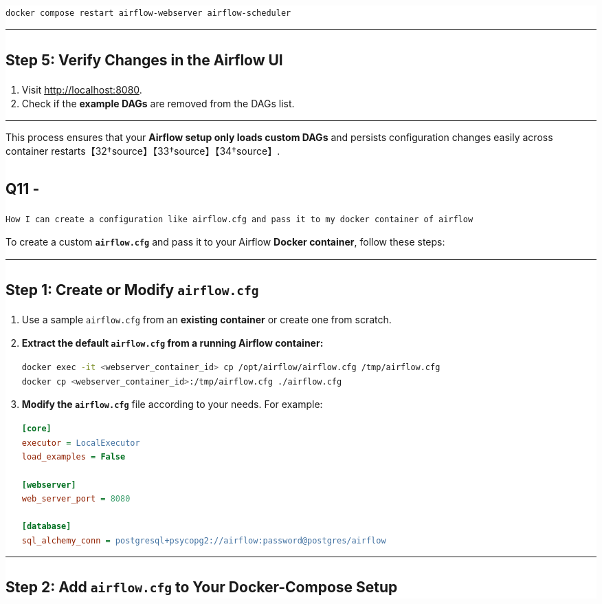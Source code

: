 ```bash
docker compose restart airflow-webserver airflow-scheduler
```

---

## **Step 5: Verify Changes in the Airflow UI**

1. Visit [http://localhost:8080](http://localhost:8080).
2. Check if the **example DAGs** are removed from the DAGs list.

---

This process ensures that your **Airflow setup only loads custom DAGs** and
persists configuration changes easily across container
restarts【32†source】【33†source】【34†source】.

## Q11 -

```sh
How I can create a configuration like airflow.cfg and pass it to my docker container of airflow
```

To create a custom **`airflow.cfg`** and pass it to your Airflow **Docker container**, follow these steps:

---

## **Step 1: Create or Modify `airflow.cfg`**

1. Use a sample `airflow.cfg` from an **existing container** or create one from scratch.

2. **Extract the default `airflow.cfg` from a running Airflow container:**

   ```bash
   docker exec -it <webserver_container_id> cp /opt/airflow/airflow.cfg /tmp/airflow.cfg
   docker cp <webserver_container_id>:/tmp/airflow.cfg ./airflow.cfg
   ```

3. **Modify the `airflow.cfg`** file according to your needs. For example:

   ```ini
   [core]
   executor = LocalExecutor
   load_examples = False

   [webserver]
   web_server_port = 8080

   [database]
   sql_alchemy_conn = postgresql+psycopg2://airflow:password@postgres/airflow
   ```

---

## **Step 2: Add `airflow.cfg` to Your Docker-Compose Setup**
